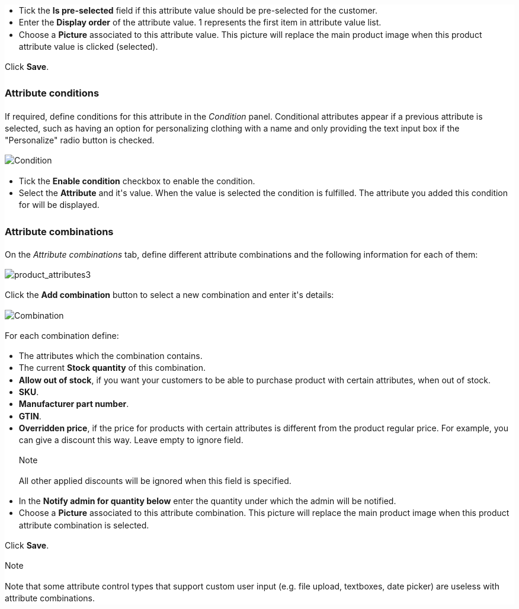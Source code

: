 - Tick the **Is pre-selected** field if this attribute value should be pre-selected for the customer.
- Enter the **Display order** of the attribute value. 1 represents the first item in attribute value list.
- Choose a **Picture** associated to this attribute value. This picture will replace the main product image when this product attribute value is clicked (selected).

Click **Save**.

### Attribute conditions

If required, define conditions for this attribute in the *Condition* panel. Conditional attributes appear if a previous attribute is selected, such as having an option for personalizing clothing with a name and only providing the text input box if the "Personalize" radio button is checked.

![Condition](_static/add-product-for-beginners/condition.jpg)

- Tick the **Enable condition** checkbox to enable the condition.
- Select the **Attribute** and it's value. When the value is selected the condition is fulfilled. The attribute you added this condition for will be displayed.

### Attribute combinations

On the *Attribute combinations* tab, define different attribute combinations and the following information for each of them:

![product_attributes3](_static/add-product-for-beginners/product_attributes3.png)

Click the **Add combination** button to select a new combination and enter it's details:

![Combination](_static/add-product-for-beginners/new-combination.jpg)

For each combination define:

- The attributes which the combination contains.
- The current **Stock quantity** of this combination.
- **Allow out of stock**, if you want your customers to be able to purchase product with certain attributes, when out of stock.
- **SKU**.
- **Manufacturer part number**.
- **GTIN**.
- **Overridden price**, if the price for products with certain attributes is different from the product regular price. For example, you can give a discount this way. Leave empty to ignore field.
  > [!NOTE]
  >
  > All other applied discounts will be ignored when this field is specified.
- In the **Notify admin for quantity below** enter the quantity under which the admin will be notified.
- Choose a **Picture** associated to this attribute combination. This picture will replace the main product image when this product attribute combination is selected.

Click **Save**.

> [!NOTE]
>
> Note that some attribute control types that support custom user input (e.g. file upload, textboxes, date picker) are useless with attribute combinations.
